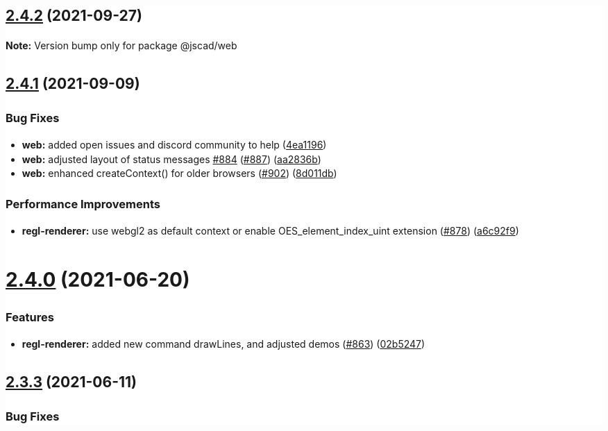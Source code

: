 

## [2.4.2](https://github.com/jscad/OpenJSCAD.org/compare/@jscad/web@2.4.1...@jscad/web@2.4.2) (2021-09-27)

**Note:** Version bump only for package @jscad/web





## [2.4.1](https://github.com/jscad/OpenJSCAD.org/compare/@jscad/web@2.4.0...@jscad/web@2.4.1) (2021-09-09)


### Bug Fixes

* **web:** added open issues and discord community to help ([4ea1196](https://github.com/jscad/OpenJSCAD.org/commit/4ea11966af4b3ecbb5c1a3d53b7ac90c4cd349b1))
* **web:** adjusted layout of status messages [#884](https://github.com/jscad/OpenJSCAD.org/issues/884) ([#887](https://github.com/jscad/OpenJSCAD.org/issues/887)) ([aa2836b](https://github.com/jscad/OpenJSCAD.org/commit/aa2836b2b8d5799a8a9d53f9712f04f695e4b9c4))
* **web:** enhanced createContext() for older browsers ([#902](https://github.com/jscad/OpenJSCAD.org/issues/902)) ([8d011db](https://github.com/jscad/OpenJSCAD.org/commit/8d011db13599821c10294e214139c4593b0bc428))


### Performance Improvements

* **regl-renderer:** use webgl2 as default context or enable OES_element_index_uint extension ([#878](https://github.com/jscad/OpenJSCAD.org/issues/878)) ([a6c92f9](https://github.com/jscad/OpenJSCAD.org/commit/a6c92f9954d1f1caa6c279d66d313eba8d7c4f9c))





# [2.4.0](https://github.com/jscad/OpenJSCAD.org/compare/@jscad/web@2.3.3...@jscad/web@2.4.0) (2021-06-20)


### Features

* **regl-renderer:** added new command drawLines, and adjusted demos ([#863](https://github.com/jscad/OpenJSCAD.org/issues/863)) ([02b5247](https://github.com/jscad/OpenJSCAD.org/commit/02b524775165f743b1f0bcecce92a0f7784bb89b))





## [2.3.3](https://github.com/jscad/OpenJSCAD.org/compare/@jscad/web@2.3.2...@jscad/web@2.3.3) (2021-06-11)


### Bug Fixes
